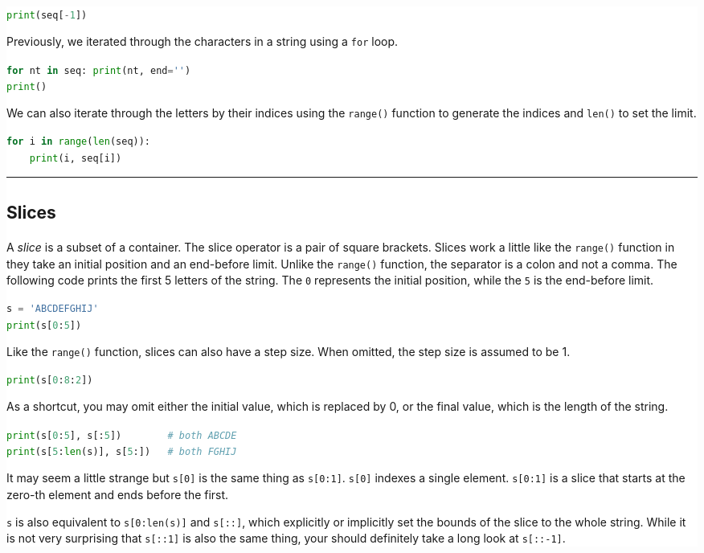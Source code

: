 ```python
print(seq[-1])
```

Previously, we iterated through the characters in a string using a `for` loop.

```python
for nt in seq: print(nt, end='')
print()
```

We can also iterate through the letters by their indices using the `range()`
function to generate the indices and `len()` to set the limit.

```python
for i in range(len(seq)):
    print(i, seq[i])
```

------------------------------------------------------------------------------

## Slices ##

A _slice_ is a subset of a container. The slice operator is a pair of square
brackets. Slices work a little like the `range()` function in they take an
initial position and an end-before limit. Unlike the `range()` function, the
separator is a colon and not a comma. The following code prints the first 5
letters of the string. The `0` represents the initial position, while the `5`
is the end-before limit.

```python
s = 'ABCDEFGHIJ'
print(s[0:5])
```

Like the `range()` function, slices can also have a step size. When omitted,
the step size is assumed to be 1.

```python
print(s[0:8:2])
```

As a shortcut, you may omit either the initial value, which is replaced by 0,
or the final value, which is the length of the string.

```python
print(s[0:5], s[:5])        # both ABCDE
print(s[5:len(s)], s[5:])   # both FGHIJ
```

It may seem a little strange but `s[0]` is the same thing as `s[0:1]`. `s[0]`
indexes a single element. `s[0:1]` is a slice that starts at the zero-th
element and ends before the first.

`s` is also equivalent to `s[0:len(s)]` and `s[::]`, which explicitly or
implicitly set the bounds of the slice to the whole string. While it is not
very surprising that `s[::1]` is also the same thing, your should definitely
take a long look at `s[::-1]`.
